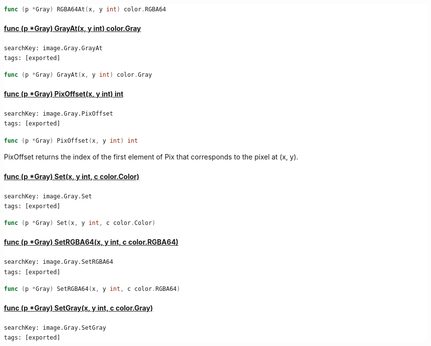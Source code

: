 ```Go
func (p *Gray) RGBA64At(x, y int) color.RGBA64
```

#### <a id="Gray.GrayAt" href="#Gray.GrayAt">func (p *Gray) GrayAt(x, y int) color.Gray</a>

```
searchKey: image.Gray.GrayAt
tags: [exported]
```

```Go
func (p *Gray) GrayAt(x, y int) color.Gray
```

#### <a id="Gray.PixOffset" href="#Gray.PixOffset">func (p *Gray) PixOffset(x, y int) int</a>

```
searchKey: image.Gray.PixOffset
tags: [exported]
```

```Go
func (p *Gray) PixOffset(x, y int) int
```

PixOffset returns the index of the first element of Pix that corresponds to the pixel at (x, y). 

#### <a id="Gray.Set" href="#Gray.Set">func (p *Gray) Set(x, y int, c color.Color)</a>

```
searchKey: image.Gray.Set
tags: [exported]
```

```Go
func (p *Gray) Set(x, y int, c color.Color)
```

#### <a id="Gray.SetRGBA64" href="#Gray.SetRGBA64">func (p *Gray) SetRGBA64(x, y int, c color.RGBA64)</a>

```
searchKey: image.Gray.SetRGBA64
tags: [exported]
```

```Go
func (p *Gray) SetRGBA64(x, y int, c color.RGBA64)
```

#### <a id="Gray.SetGray" href="#Gray.SetGray">func (p *Gray) SetGray(x, y int, c color.Gray)</a>

```
searchKey: image.Gray.SetGray
tags: [exported]
```
